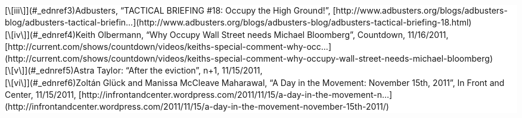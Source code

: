 </div><div id="edn3">[\[iii\]](#_ednref3)Adbusters, “TACTICAL BRIEFING #18: Occupy the High Ground!”, [http://www.adbusters.org/blogs/adbusters-blog/adbusters-tactical-briefin...](http://www.adbusters.org/blogs/adbusters-blog/adbusters-tactical-briefing-18.html)

</div><div id="edn4">[\[iv\]](#_ednref4)Keith Olbermann, “Why Occupy Wall Street needs Michael Bloomberg”, Countdown, 11/16/2011, [http://current.com/shows/countdown/videos/keiths-special-comment-why-occ...](http://current.com/shows/countdown/videos/keiths-special-comment-why-occupy-wall-street-needs-michael-bloomberg)

</div><div id="edn5">[\[v\]](#_ednref5)Astra Taylor: “After the eviction”, n+1, 11/15/2011, <http://nplusonemag.com/after-the-eviction>

</div><div id="edn6">[\[vi\]](#_ednref6)Zoltán Glück and Manissa McCleave Maharawal, “A Day in the Movement: November 15th, 2011”, In Front and Center, 11/15/2011, [http://infrontandcenter.wordpress.com/2011/11/15/a-day-in-the-movement-n...](http://infrontandcenter.wordpress.com/2011/11/15/a-day-in-the-movement-november-15th-2011/)

</div></div>
